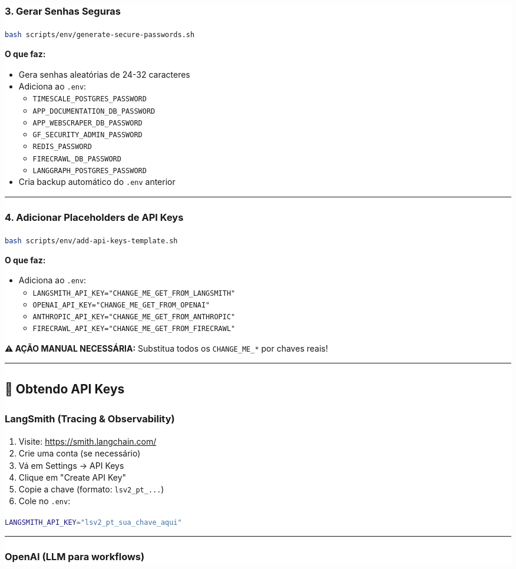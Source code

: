 
### 3. Gerar Senhas Seguras

```bash
bash scripts/env/generate-secure-passwords.sh
```

**O que faz:**
- Gera senhas aleatórias de 24-32 caracteres
- Adiciona ao `.env`:
  - `TIMESCALE_POSTGRES_PASSWORD`
  - `APP_DOCUMENTATION_DB_PASSWORD`
  - `APP_WEBSCRAPER_DB_PASSWORD`
  - `GF_SECURITY_ADMIN_PASSWORD`
  - `REDIS_PASSWORD`
  - `FIRECRAWL_DB_PASSWORD`
  - `LANGGRAPH_POSTGRES_PASSWORD`
- Cria backup automático do `.env` anterior

---

### 4. Adicionar Placeholders de API Keys

```bash
bash scripts/env/add-api-keys-template.sh
```

**O que faz:**
- Adiciona ao `.env`:
  - `LANGSMITH_API_KEY="CHANGE_ME_GET_FROM_LANGSMITH"`
  - `OPENAI_API_KEY="CHANGE_ME_GET_FROM_OPENAI"`
  - `ANTHROPIC_API_KEY="CHANGE_ME_GET_FROM_ANTHROPIC"`
  - `FIRECRAWL_API_KEY="CHANGE_ME_GET_FROM_FIRECRAWL"`

**⚠️ AÇÃO MANUAL NECESSÁRIA:** Substitua todos os `CHANGE_ME_*` por chaves reais!

---

## 🔑 Obtendo API Keys

### LangSmith (Tracing & Observability)

1. Visite: https://smith.langchain.com/
2. Crie uma conta (se necessário)
3. Vá em Settings → API Keys
4. Clique em "Create API Key"
5. Copie a chave (formato: `lsv2_pt_...`)
6. Cole no `.env`:
```bash
LANGSMITH_API_KEY="lsv2_pt_sua_chave_aqui"
```

---

### OpenAI (LLM para workflows)
